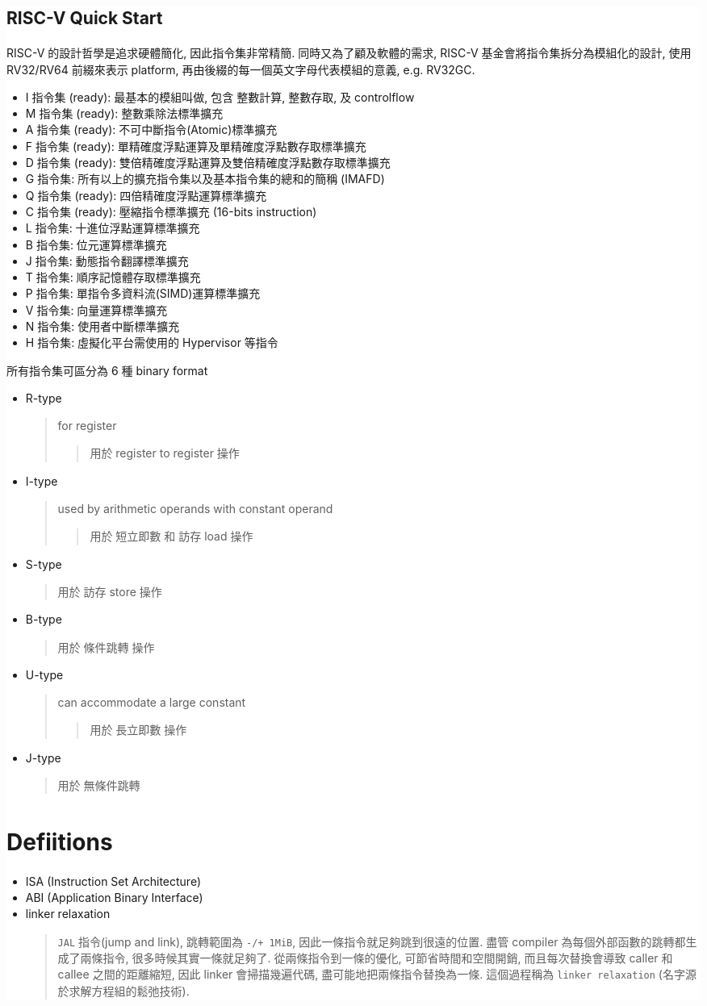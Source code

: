 RISC-V Quick Start
---
RISC-V 的設計哲學是追求硬體簡化, 因此指令集非常精簡.
同時又為了顧及軟體的需求, RISC-V 基金會將指令集拆分為模組化的設計,
使用 RV32/RV64 前綴來表示 platform, 再由後綴的每一個英文字母代表模組的意義,
e.g. RV32GC.

+ I 指令集 (ready): 最基本的模組叫做, 包含 整數計算, 整數存取, 及 controlflow
+ M 指令集 (ready): 整數乘除法標準擴充
+ A 指令集 (ready): 不可中斷指令(Atomic)標準擴充
+ F 指令集 (ready): 單精確度浮點運算及單精確度浮點數存取標準擴充
+ D 指令集 (ready): 雙倍精確度浮點運算及雙倍精確度浮點數存取標準擴充
+ G 指令集: 所有以上的擴充指令集以及基本指令集的總和的簡稱 (IMAFD)
+ Q 指令集 (ready): 四倍精確度浮點運算標準擴充
+ C 指令集 (ready): 壓縮指令標準擴充 (16-bits instruction)
+ L 指令集: 十進位浮點運算標準擴充
+ B 指令集: 位元運算標準擴充
+ J 指令集: 動態指令翻譯標準擴充
+ T 指令集: 順序記憶體存取標準擴充
+ P 指令集: 單指令多資料流(SIMD)運算標準擴充
+ V 指令集: 向量運算標準擴充
+ N 指令集: 使用者中斷標準擴充
+ H 指令集: 虛擬化平台需使用的 Hypervisor 等指令

所有指令集可區分為 6 種 binary format

+ R-type
    > for register
    >> 用於 register to register 操作

+ I-type
    > used by arithmetic operands with constant operand
    >> 用於 短立即數 和 訪存 load 操作

+ S-type
    > 用於 訪存 store 操作

+ B-type
    > 用於 條件跳轉 操作

+ U-type
    > can accommodate a large constant
    >> 用於 長立即數 操作

+ J-type
    > 用於 無條件跳轉

# Defiitions

+ ISA (Instruction Set Architecture)
+ ABI (Application Binary Interface)
+ linker relaxation
    > `JAL` 指令(jump and link), 跳轉範圍為 `-/+ 1MiB`, 因此一條指令就足夠跳到很遠的位置.
    盡管 compiler 為每個外部函數的跳轉都生成了兩條指令, 很多時候其實一條就足夠了.
    從兩條指令到一條的優化, 可節省時間和空間開銷, 而且每次替換會導致 caller 和 callee 之間的距離縮短,
    因此 linker 會掃描幾遍代碼, 盡可能地把兩條指令替換為一條.
    這個過程稱為 `linker relaxation` (名字源於求解方程組的鬆弛技術).
